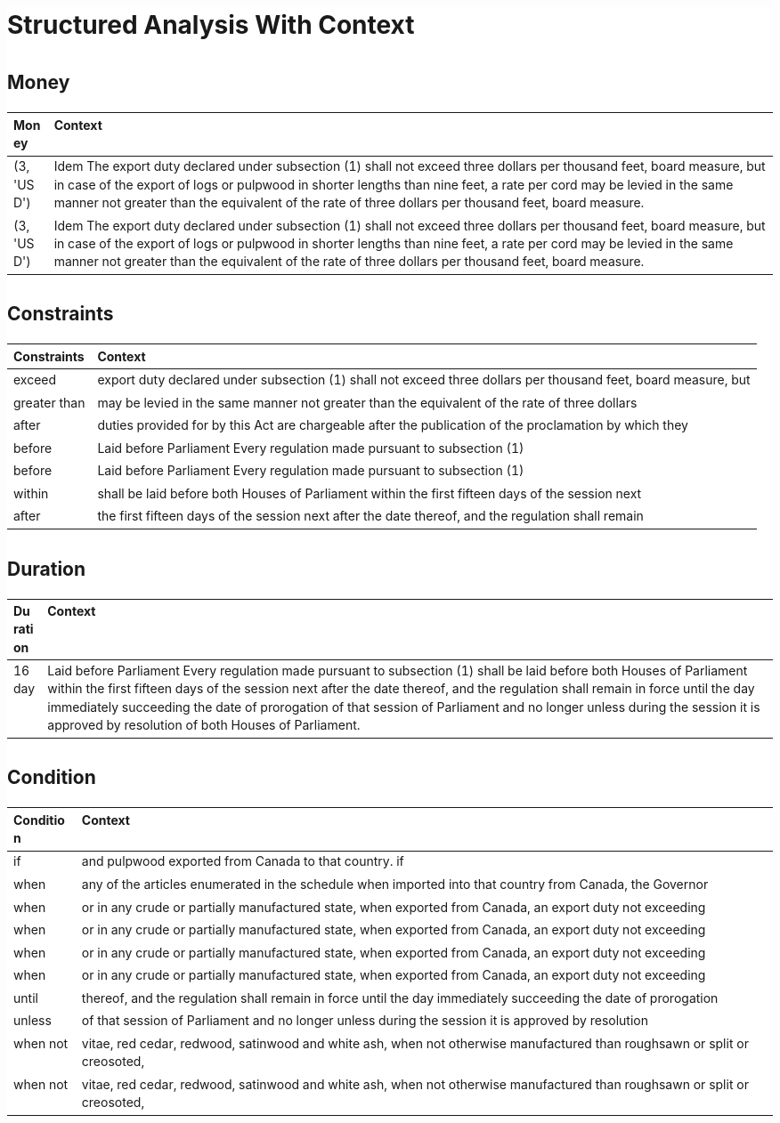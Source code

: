 
# Structured Analysis With Context
 


## Money
| Money      | Context                                                                                                                                                                                                                                                                                                                                              |
|:-----------|:-----------------------------------------------------------------------------------------------------------------------------------------------------------------------------------------------------------------------------------------------------------------------------------------------------------------------------------------------------|
| (3, 'USD') | Idem The export duty declared under subsection (1) shall not exceed three dollars per thousand feet, board measure, but in case of the export of logs or pulpwood in shorter lengths than nine feet, a rate per cord may be levied in the same manner not greater than the equivalent of the rate of three dollars per thousand feet, board measure. |
| (3, 'USD') | Idem The export duty declared under subsection (1) shall not exceed three dollars per thousand feet, board measure, but in case of the export of logs or pulpwood in shorter lengths than nine feet, a rate per cord may be levied in the same manner not greater than the equivalent of the rate of three dollars per thousand feet, board measure. |


## Constraints
| Constraints   | Context                                                                                                        |
|:--------------|:---------------------------------------------------------------------------------------------------------------|
| exceed        | export duty declared under subsection (1) shall not exceed three dollars per thousand feet, board measure, but |
| greater than  | may be levied in the same manner not greater than the equivalent of the rate of three dollars                  |
| after         | duties provided for by this Act are chargeable after the publication of the proclamation by which they         |
| before        | Laid  before Parliament Every regulation made pursuant to subsection (1)                                       |
| before        | Laid  before Parliament Every regulation made pursuant to subsection (1)                                       |
| within        | shall be laid before both Houses of Parliament within the first fifteen days of the session next               |
| after         | the first fifteen days of the session next after the date thereof, and the regulation shall remain             |


## Duration
| Duration   | Context                                                                                                                                                                                                                                                                                                                                                                                                                                 |
|:-----------|:----------------------------------------------------------------------------------------------------------------------------------------------------------------------------------------------------------------------------------------------------------------------------------------------------------------------------------------------------------------------------------------------------------------------------------------|
| 16 day     | Laid before Parliament Every regulation made pursuant to subsection (1) shall be laid before both Houses of Parliament within the first fifteen days of the session next after the date thereof, and the regulation shall remain in force until the day immediately succeeding the date of prorogation of that session of Parliament and no longer unless during the session it is approved by resolution of both Houses of Parliament. |


## Condition
| Condition   | Context                                                                                                                   |
|:------------|:--------------------------------------------------------------------------------------------------------------------------|
| if          | and pulpwood exported from Canada to that country. if                                                                     |
| when        | any of the articles enumerated in the schedule when imported into that country from Canada, the Governor                  |
| when        | or in any crude or partially manufactured state, when exported from Canada, an export duty not exceeding                  |
| when        | or in any crude or partially manufactured state, when exported from Canada, an export duty not exceeding                  |
| when        | or in any crude or partially manufactured state, when exported from Canada, an export duty not exceeding                  |
| when        | or in any crude or partially manufactured state, when exported from Canada, an export duty not exceeding                  |
| until       | thereof, and the regulation shall remain in force until the day immediately succeeding the date of prorogation            |
| unless      | of that session of Parliament and no longer unless during the session it is approved by resolution                        |
| when not    | vitae, red cedar, redwood, satinwood and white ash, when not otherwise manufactured than roughsawn or split or creosoted, |
| when not    | vitae, red cedar, redwood, satinwood and white ash, when not otherwise manufactured than roughsawn or split or creosoted, |
